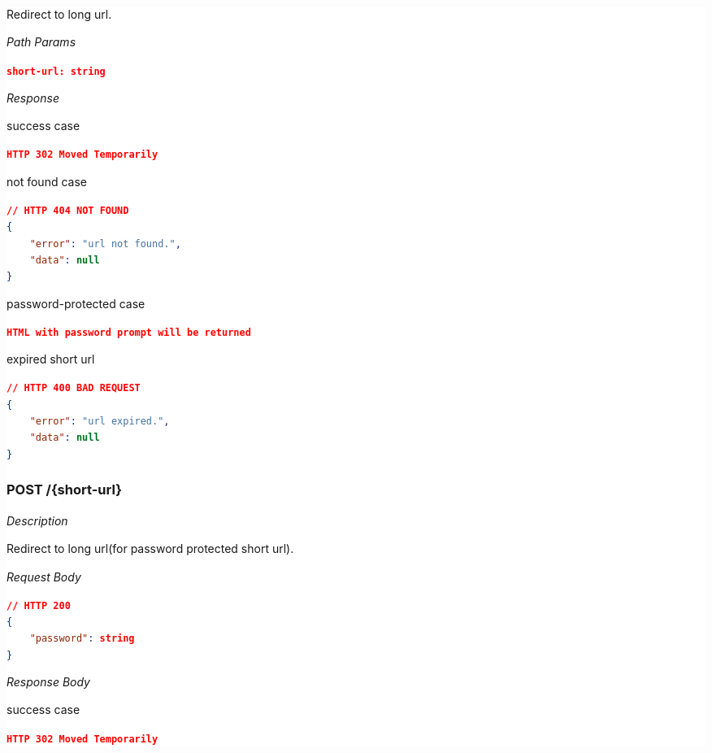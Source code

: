 Redirect to long url.

*Path Params*

```json
short-url: string
```

*Response*

success case
```json
HTTP 302 Moved Temporarily
```

not found case
```json
// HTTP 404 NOT FOUND
{
    "error": "url not found.",
    "data": null
}
```

password-protected case
```json
HTML with password prompt will be returned
```

expired short url
```json
// HTTP 400 BAD REQUEST
{
    "error": "url expired.",
    "data": null
}
```


### POST /{short-url}

*Description*

Redirect to long url(for password protected short url).

*Request Body*
```json
// HTTP 200
{
    "password": string
}
```

*Response Body*

success case
```json
HTTP 302 Moved Temporarily
```

